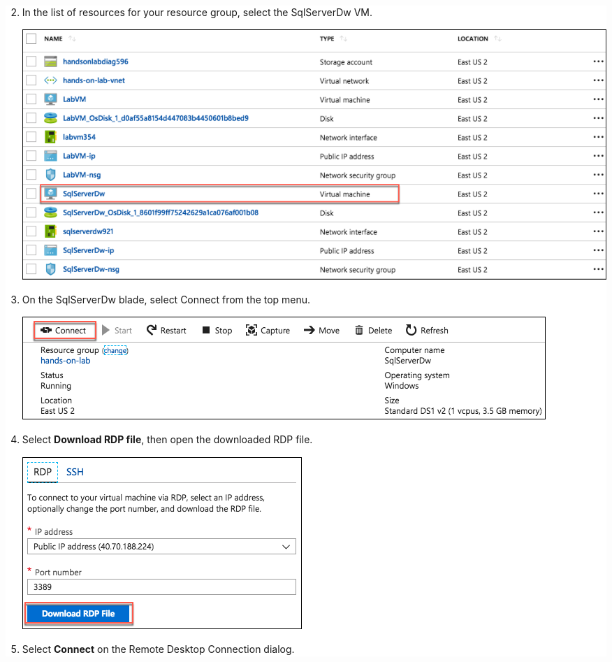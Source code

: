 2. In the list of resources for your resource group, select the SqlServerDw VM.

    ![The list of resources in the hands-on-lab-SUFFIX resource group are displayed, and SqlServerDw is highlighted.](media/resource-group-resources-sqlserverdw.png "SqlServerDw VM in resource group list")

3. On the SqlServerDw blade, select Connect from the top menu.

    ![The SqlServerDw blade is displayed, with the Connect button highlighted in the top menu.](media/connect-sqlserverdw.png "Connect to SqlServerDw")

4. Select **Download RDP file**, then open the downloaded RDP file.

    ![The Connect to virtual machine blade is displayed, and the Download RDP file button is highlighted.](./media/connect-to-virtual-machine.png "Connect to virtual machine")

5. Select **Connect** on the Remote Desktop Connection dialog.
